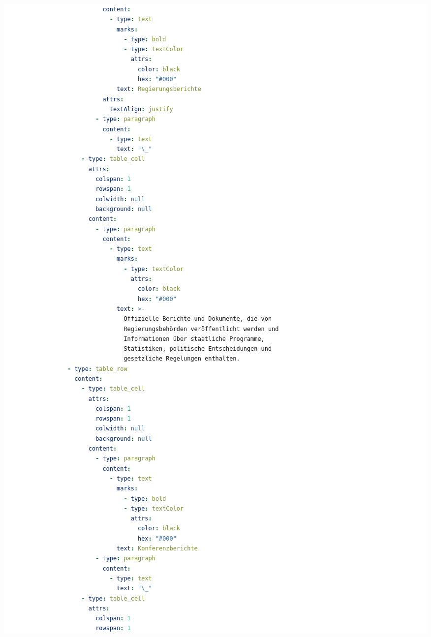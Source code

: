 ```yaml
                            content:
                              - type: text
                                marks:
                                  - type: bold
                                  - type: textColor
                                    attrs:
                                      color: black
                                      hex: "#000"
                                text: Regierungsberichte
                            attrs:
                              textAlign: justify
                          - type: paragraph
                            content:
                              - type: text
                                text: "\_"
                      - type: table_cell
                        attrs:
                          colspan: 1
                          rowspan: 1
                          colwidth: null
                          background: null
                        content:
                          - type: paragraph
                            content:
                              - type: text
                                marks:
                                  - type: textColor
                                    attrs:
                                      color: black
                                      hex: "#000"
                                text: >-
                                  Offizielle Berichte und Dokumente, die von
                                  Regierungsbehörden veröffentlicht werden und
                                  Informationen über staatliche Programme,
                                  Statistiken, politische Entscheidungen und
                                  gesetzliche Regelungen enthalten.
                  - type: table_row
                    content:
                      - type: table_cell
                        attrs:
                          colspan: 1
                          rowspan: 1
                          colwidth: null
                          background: null
                        content:
                          - type: paragraph
                            content:
                              - type: text
                                marks:
                                  - type: bold
                                  - type: textColor
                                    attrs:
                                      color: black
                                      hex: "#000"
                                text: Konferenzberichte
                          - type: paragraph
                            content:
                              - type: text
                                text: "\_"
                      - type: table_cell
                        attrs:
                          colspan: 1
                          rowspan: 1
```